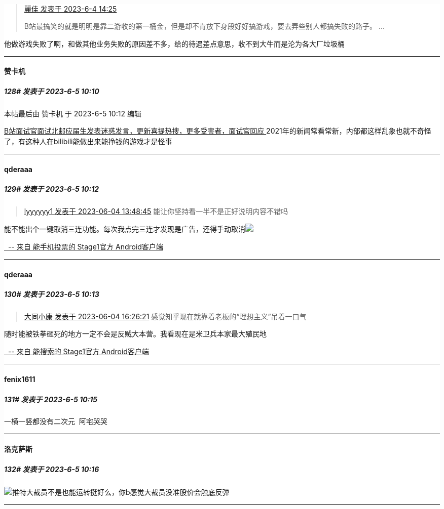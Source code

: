 <blockquote><a href="httphttps://bbs.saraba1st.com/2b/forum.php?mod=redirect&amp;goto=findpost&amp;pid=61114859&amp;ptid=2138311" target="_blank">麗佳 发表于 2023-6-4 14:25</a>

B站最搞笑的就是明明是靠二游收的第一桶金，但是却不肯放下身段好好搞游戏，要去弄些别人都搞失败的路子。 ...</blockquote>
他做游戏失败了啊，和做其他业务失败的原因差不多，给的待遇差点意思，收不到大牛而是沦为各大厂垃圾桶

*****

####  赞卡机  
##### 128#       发表于 2023-6-5 10:10

 本帖最后由 赞卡机 于 2023-6-5 10:12 编辑 

[B站面试官面试北邮应届生发表迷惑发言，更新喜提热搜，更多受害者，面试官回应 ](https://bbs.saraba1st.com/2b/thread-2000716-0-1.html) 
2021年的新闻常看常新，内部都这样乱象也就不奇怪了，有这种人在bilibili能做出来能挣钱的游戏才是怪事

*****

####  qderaaa  
##### 129#       发表于 2023-6-5 10:12

<blockquote><a href="httphttps://bbs.saraba1st.com/2b/forum.php?mod=redirect&amp;goto=findpost&amp;pid=61114413&amp;ptid=2138311" target="_blank">lyyyyyy1 发表于 2023-06-04 13:48:45</a>
能让你坚持看一半不是正好说明内容不错吗</blockquote>能不能出个一键取消三连功能。每次我点完三连才发现是广告，还得手动取消<img src="https://static.saraba1st.com/image/smiley/face2017/037.png" referrerpolicy="no-referrer">

[  -- 来自 能手机投票的 Stage1官方 Android客户端](https://www.coolapk.com/apk/140634)

*****

####  qderaaa  
##### 130#       发表于 2023-6-5 10:13

<blockquote><a href="httphttps://bbs.saraba1st.com/2b/forum.php?mod=redirect&amp;goto=findpost&amp;pid=61116465&amp;ptid=2138311" target="_blank">大同小康 发表于 2023-06-04 16:26:21</a>
感觉知乎现在就靠着老板的“理想主义”吊着一口气</blockquote>随时能被铁拳砸死的地方一定不会是反贼大本营。我看现在是米卫兵本家最大殖民地

[  -- 来自 能搜索的 Stage1官方 Android客户端](https://www.coolapk.com/apk/140634)


*****

####  fenix1611  
##### 131#       发表于 2023-6-5 10:15

一横一竖都没有二次元  阿宅哭哭

*****

####  洛克萨斯  
##### 132#       发表于 2023-6-5 10:16

<img src="https://static.saraba1st.com/image/smiley/face2017/067.png" referrerpolicy="no-referrer">推特大裁员不是也能运转挺好么，你b感觉大裁员没准股价会触底反弹

*****
